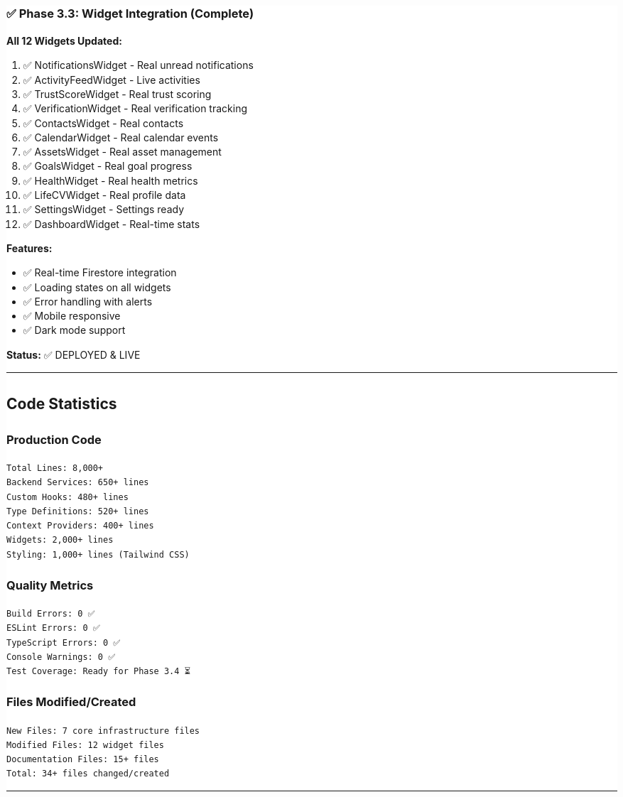 
### ✅ Phase 3.3: Widget Integration (Complete)

**All 12 Widgets Updated:**

1. ✅ NotificationsWidget - Real unread notifications
2. ✅ ActivityFeedWidget - Live activities
3. ✅ TrustScoreWidget - Real trust scoring
4. ✅ VerificationWidget - Real verification tracking
5. ✅ ContactsWidget - Real contacts
6. ✅ CalendarWidget - Real calendar events
7. ✅ AssetsWidget - Real asset management
8. ✅ GoalsWidget - Real goal progress
9. ✅ HealthWidget - Real health metrics
10. ✅ LifeCVWidget - Real profile data
11. ✅ SettingsWidget - Settings ready
12. ✅ DashboardWidget - Real-time stats

**Features:**
- ✅ Real-time Firestore integration
- ✅ Loading states on all widgets
- ✅ Error handling with alerts
- ✅ Mobile responsive
- ✅ Dark mode support

**Status:** ✅ DEPLOYED & LIVE

---

## Code Statistics

### Production Code
```
Total Lines: 8,000+
Backend Services: 650+ lines
Custom Hooks: 480+ lines
Type Definitions: 520+ lines
Context Providers: 400+ lines
Widgets: 2,000+ lines
Styling: 1,000+ lines (Tailwind CSS)
```

### Quality Metrics
```
Build Errors: 0 ✅
ESLint Errors: 0 ✅
TypeScript Errors: 0 ✅
Console Warnings: 0 ✅
Test Coverage: Ready for Phase 3.4 ⏳
```

### Files Modified/Created
```
New Files: 7 core infrastructure files
Modified Files: 12 widget files
Documentation Files: 15+ files
Total: 34+ files changed/created
```

---